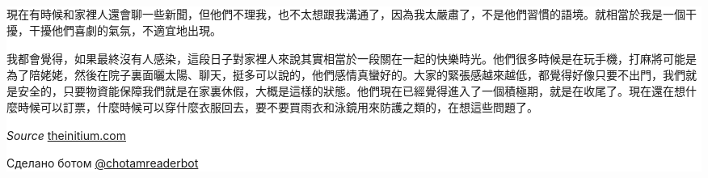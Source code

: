 現在有時候和家裡人還會聊一些新聞，但他們不理我，也不太想跟我溝通了，因為我太嚴肅了，不是他們習慣的語境。就相當於我是一個干擾，干擾他們喜劇的氣氛，不適宜地出現。

我都會覺得，如果最終沒有人感染，這段日子對家裡人來說其實相當於一段關在一起的快樂時光。他們很多時候是在玩手機，打麻將可能是為了陪姥姥，然後在院子裏面曬太陽、聊天，挺多可以說的，他們感情真蠻好的。大家的緊張感越來越低，都覺得好像只要不出門，我們就是安全的，只要物資能保障我們就是在家裏休假，大概是這樣的狀態。他們現在已經覺得進入了一個積極期，就是在收尾了。現在還在想什麼時候可以訂票，什麼時候可以穿什麼衣服回去，要不要買雨衣和泳鏡用來防護之類的，在想這些問題了。

‏_Source_ [theinitium.com](https://theinitium.com/article/20200314-mainland-wuhan-residents-reflection/)

Сделано ботом [@chotamreaderbot](https://telegram.me/chotamreaderbot?start=from_telegraph)

